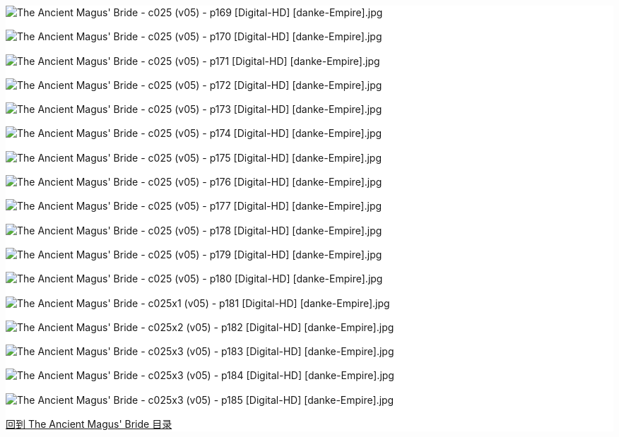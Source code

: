 ![The Ancient Magus' Bride - c025 (v05) - p169 [Digital-HD] [danke-Empire].jpg](https://wx1.sinaimg.cn/large/6a9fdecagy1fpagaiqbjoj21kw292e82.jpg)

![The Ancient Magus' Bride - c025 (v05) - p170 [Digital-HD] [danke-Empire].jpg](https://wx1.sinaimg.cn/large/6a9fdecagy1fpagauzoh4j21kw292npe.jpg)

![The Ancient Magus' Bride - c025 (v05) - p171 [Digital-HD] [danke-Empire].jpg](https://wx1.sinaimg.cn/large/6a9fdecagy1fpagb33gghj21kw292npe.jpg)

![The Ancient Magus' Bride - c025 (v05) - p172 [Digital-HD] [danke-Empire].jpg](https://wx1.sinaimg.cn/large/6a9fdecagy1fpagbatdzqj21kw292u0y.jpg)

![The Ancient Magus' Bride - c025 (v05) - p173 [Digital-HD] [danke-Empire].jpg](https://wx1.sinaimg.cn/large/6a9fdecagy1fpagbih2luj21kw292e82.jpg)

![The Ancient Magus' Bride - c025 (v05) - p174 [Digital-HD] [danke-Empire].jpg](https://wx1.sinaimg.cn/large/6a9fdecagy1fpagbsnf05j21kw292e82.jpg)

![The Ancient Magus' Bride - c025 (v05) - p175 [Digital-HD] [danke-Empire].jpg](https://wx1.sinaimg.cn/large/6a9fdecagy1fpagc1u85zj21kw292e82.jpg)

![The Ancient Magus' Bride - c025 (v05) - p176 [Digital-HD] [danke-Empire].jpg](https://wx1.sinaimg.cn/large/6a9fdecagy1fpagcb5h6ij21kw292kjm.jpg)

![The Ancient Magus' Bride - c025 (v05) - p177 [Digital-HD] [danke-Empire].jpg](https://wx1.sinaimg.cn/large/6a9fdecagy1fpagcihfcoj21kw292kjm.jpg)

![The Ancient Magus' Bride - c025 (v05) - p178 [Digital-HD] [danke-Empire].jpg](https://wx1.sinaimg.cn/large/6a9fdecagy1fpagcvid0mj21kw292hdu.jpg)

![The Ancient Magus' Bride - c025 (v05) - p179 [Digital-HD] [danke-Empire].jpg](https://wx1.sinaimg.cn/large/6a9fdecagy1fpagczsq30j21kw292thd.jpg)

![The Ancient Magus' Bride - c025 (v05) - p180 [Digital-HD] [danke-Empire].jpg](https://wx1.sinaimg.cn/large/6a9fdecagy1fpagd4v2mxj21kw2927ex.jpg)

![The Ancient Magus' Bride - c025x1 (v05) - p181 [Digital-HD] [danke-Empire].jpg](https://wx1.sinaimg.cn/large/6a9fdecagy1fpagdbh9l5j21kw292b29.jpg)

![The Ancient Magus' Bride - c025x2 (v05) - p182 [Digital-HD] [danke-Empire].jpg](https://wx1.sinaimg.cn/large/6a9fdecagy1fpagdhy6hjj21kw292hdt.jpg)

![The Ancient Magus' Bride - c025x3 (v05) - p183 [Digital-HD] [danke-Empire].jpg](https://wx1.sinaimg.cn/large/6a9fdecagy1fpagdncopzj21kw292kfn.jpg)

![The Ancient Magus' Bride - c025x3 (v05) - p184 [Digital-HD] [danke-Empire].jpg](https://wx1.sinaimg.cn/large/6a9fdecagy1fpagdtkingj21kw292qn5.jpg)

![The Ancient Magus' Bride - c025x3 (v05) - p185 [Digital-HD] [danke-Empire].jpg](https://wx1.sinaimg.cn/large/6a9fdecagy1fpage2vujoj21kw293npd.jpg)

[回到 The Ancient Magus' Bride 目录](https://github.com/alicewish/markdown/blob/master/series/Ancient-Magus-Bride.md)

